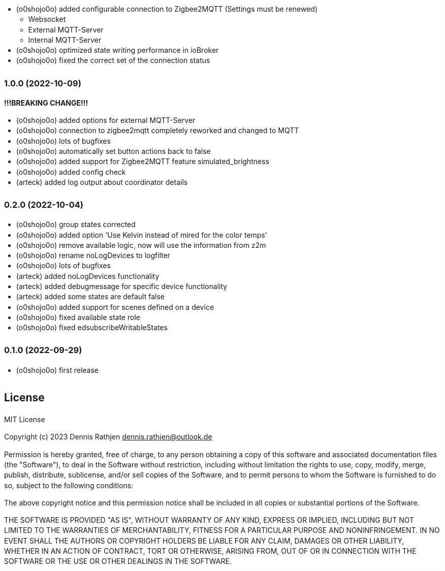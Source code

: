 -   (o0shojo0o) added configurable connection to Zigbee2MQTT (Settings must be renewed)
    -   Websocket
    -   External MQTT-Server
    -   Internal MQTT-Server
-   (o0shojo0o) optimized state writing performance in ioBroker
-   (o0shojo0o) fixed the correct set of the connection status

### 1.0.0 (2022-10-09)

**!!!BREAKING CHANGE!!!**

-   (o0shojo0o) added options for external MQTT-Server
-   (o0shojo0o) connection to zigbee2mqtt completely reworked and changed to MQTT
-   (o0shojo0o) lots of bugfixes
-   (o0shojo0o) automatically set button actions back to false
-   (o0shojo0o) added support for Zigbee2MQTT feature simulated_brightness
-   (o0shojo0o) added config check
-   (arteck) added log output about coordinator details

### 0.2.0 (2022-10-04)

-   (o0shojo0o) group states corrected
-   (o0shojo0o) added option 'Use Kelvin instead of mired for the color temps'
-   (o0shojo0o) remove available logic, now will use the information from z2m
-   (o0shojo0o) rename noLogDevices to logfilter
-   (o0shojo0o) lots of bugfixes
-   (arteck) added noLogDevices functionality
-   (arteck) added debugmessage for specific device functionality
-   (arteck) added some states are default false
-   (o0shojo0o) added support for scenes defined on a device
-   (o0shojo0o) fixed available state role
-   (o0shojo0o) fixed edsubscribeWritableStates

### 0.1.0 (2022-09-29)

-   (o0shojo0o) first release

## License

MIT License

Copyright (c) 2023 Dennis Rathjen <dennis.rathjen@outlook.de>

Permission is hereby granted, free of charge, to any person obtaining a copy
of this software and associated documentation files (the "Software"), to deal
in the Software without restriction, including without limitation the rights
to use, copy, modify, merge, publish, distribute, sublicense, and/or sell
copies of the Software, and to permit persons to whom the Software is
furnished to do so, subject to the following conditions:

The above copyright notice and this permission notice shall be included in all
copies or substantial portions of the Software.

THE SOFTWARE IS PROVIDED "AS IS", WITHOUT WARRANTY OF ANY KIND, EXPRESS OR
IMPLIED, INCLUDING BUT NOT LIMITED TO THE WARRANTIES OF MERCHANTABILITY,
FITNESS FOR A PARTICULAR PURPOSE AND NONINFRINGEMENT. IN NO EVENT SHALL THE
AUTHORS OR COPYRIGHT HOLDERS BE LIABLE FOR ANY CLAIM, DAMAGES OR OTHER
LIABILITY, WHETHER IN AN ACTION OF CONTRACT, TORT OR OTHERWISE, ARISING FROM,
OUT OF OR IN CONNECTION WITH THE SOFTWARE OR THE USE OR OTHER DEALINGS IN THE
SOFTWARE.
